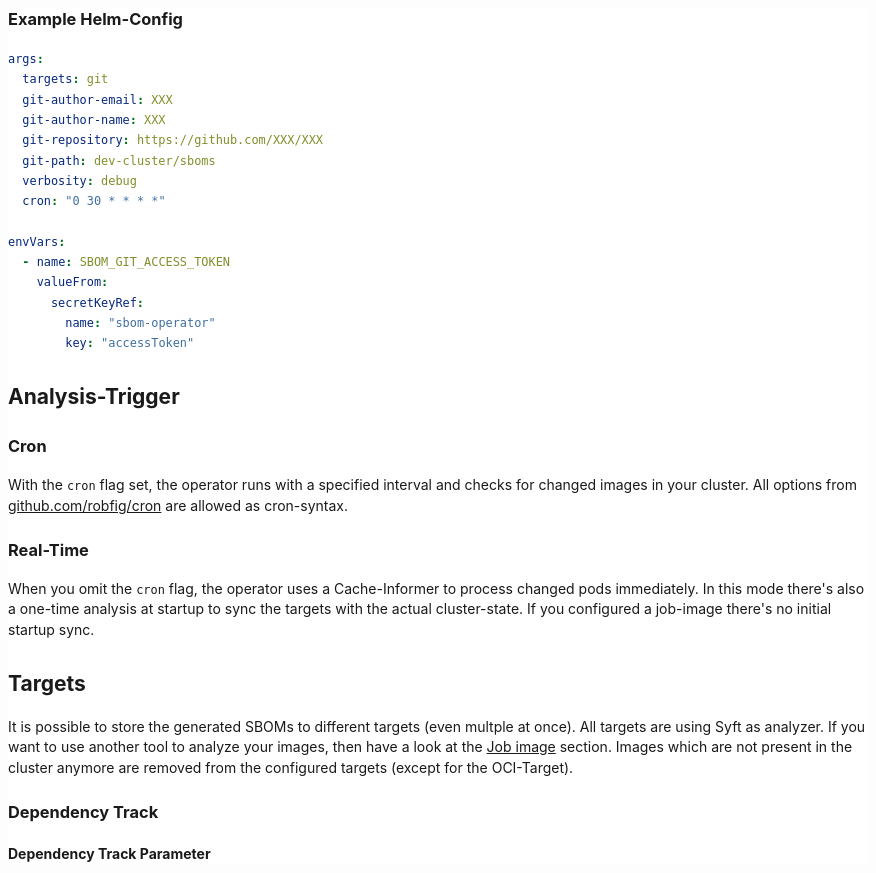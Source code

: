 
### Example Helm-Config

```yaml
args:
  targets: git
  git-author-email: XXX
  git-author-name: XXX
  git-repository: https://github.com/XXX/XXX
  git-path: dev-cluster/sboms
  verbosity: debug
  cron: "0 30 * * * *"

envVars:
  - name: SBOM_GIT_ACCESS_TOKEN
    valueFrom:
      secretKeyRef:
        name: "sbom-operator"
        key: "accessToken"
```

## Analysis-Trigger

### Cron

With the `cron` flag set, the operator runs with a specified interval and checks for changed images in your cluster.
All options from [github.com/robfig/cron](https://github.com/robfig/cron) are allowed as cron-syntax.

### Real-Time

When you omit the `cron` flag, the operator uses a Cache-Informer to process changed pods immediately. In this mode there's also
a one-time analysis at startup to sync the targets with the actual cluster-state. If you configured a job-image there's no initial
startup sync.


## Targets

It is possible to store the generated SBOMs to different targets (even multple at once). All targets are using Syft as analyzer.
If you want to use another tool to analyze your images, then have a look at the [Job image](#job-images) section. Images which are
not present in the cluster anymore are removed from the configured targets (except for the OCI-Target).

### Dependency Track

#### Dependency Track Parameter
